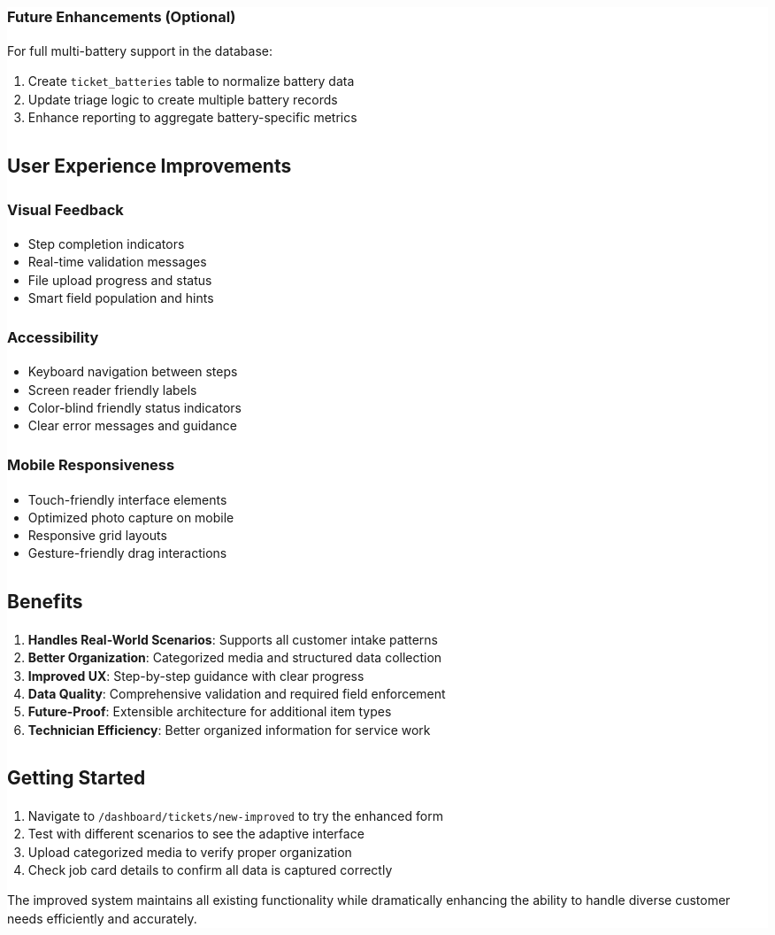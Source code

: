 ### Future Enhancements (Optional)
For full multi-battery support in the database:
1. Create `ticket_batteries` table to normalize battery data
2. Update triage logic to create multiple battery records
3. Enhance reporting to aggregate battery-specific metrics

## User Experience Improvements

### Visual Feedback
- Step completion indicators
- Real-time validation messages
- File upload progress and status
- Smart field population and hints

### Accessibility
- Keyboard navigation between steps
- Screen reader friendly labels
- Color-blind friendly status indicators
- Clear error messages and guidance

### Mobile Responsiveness
- Touch-friendly interface elements
- Optimized photo capture on mobile
- Responsive grid layouts
- Gesture-friendly drag interactions

## Benefits

1. **Handles Real-World Scenarios**: Supports all customer intake patterns
2. **Better Organization**: Categorized media and structured data collection
3. **Improved UX**: Step-by-step guidance with clear progress
4. **Data Quality**: Comprehensive validation and required field enforcement
5. **Future-Proof**: Extensible architecture for additional item types
6. **Technician Efficiency**: Better organized information for service work

## Getting Started

1. Navigate to `/dashboard/tickets/new-improved` to try the enhanced form
2. Test with different scenarios to see the adaptive interface
3. Upload categorized media to verify proper organization
4. Check job card details to confirm all data is captured correctly

The improved system maintains all existing functionality while dramatically enhancing the ability to handle diverse customer needs efficiently and accurately.
